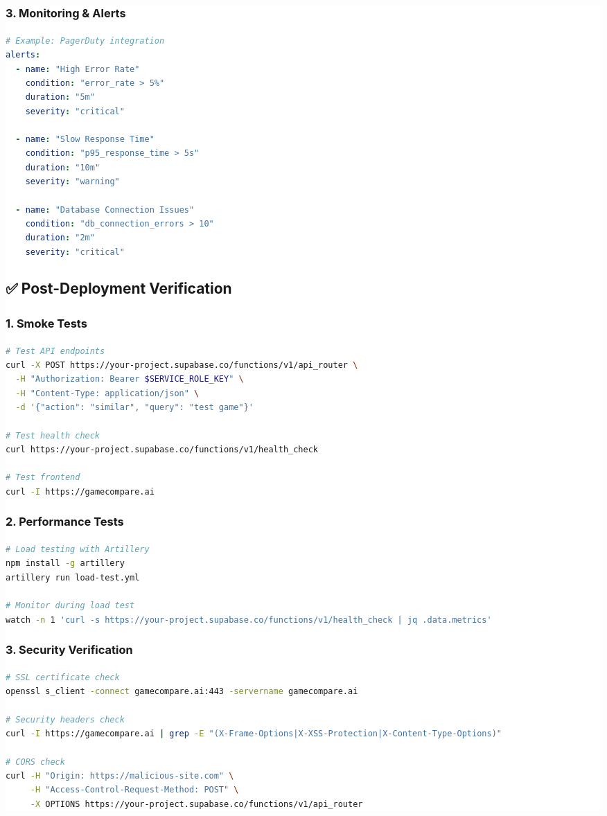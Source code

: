 ### 3. Monitoring & Alerts
```yaml
# Example: PagerDuty integration
alerts:
  - name: "High Error Rate"
    condition: "error_rate > 5%"
    duration: "5m"
    severity: "critical"
    
  - name: "Slow Response Time"
    condition: "p95_response_time > 5s"
    duration: "10m"
    severity: "warning"
    
  - name: "Database Connection Issues"
    condition: "db_connection_errors > 10"
    duration: "2m"
    severity: "critical"
```

## ✅ Post-Deployment Verification

### 1. Smoke Tests
```bash
# Test API endpoints
curl -X POST https://your-project.supabase.co/functions/v1/api_router \
  -H "Authorization: Bearer $SERVICE_ROLE_KEY" \
  -H "Content-Type: application/json" \
  -d '{"action": "similar", "query": "test game"}'

# Test health check
curl https://your-project.supabase.co/functions/v1/health_check

# Test frontend
curl -I https://gamecompare.ai
```

### 2. Performance Tests
```bash
# Load testing with Artillery
npm install -g artillery
artillery run load-test.yml

# Monitor during load test
watch -n 1 'curl -s https://your-project.supabase.co/functions/v1/health_check | jq .data.metrics'
```

### 3. Security Verification
```bash
# SSL certificate check
openssl s_client -connect gamecompare.ai:443 -servername gamecompare.ai

# Security headers check
curl -I https://gamecompare.ai | grep -E "(X-Frame-Options|X-XSS-Protection|X-Content-Type-Options)"

# CORS check
curl -H "Origin: https://malicious-site.com" \
     -H "Access-Control-Request-Method: POST" \
     -X OPTIONS https://your-project.supabase.co/functions/v1/api_router
```
